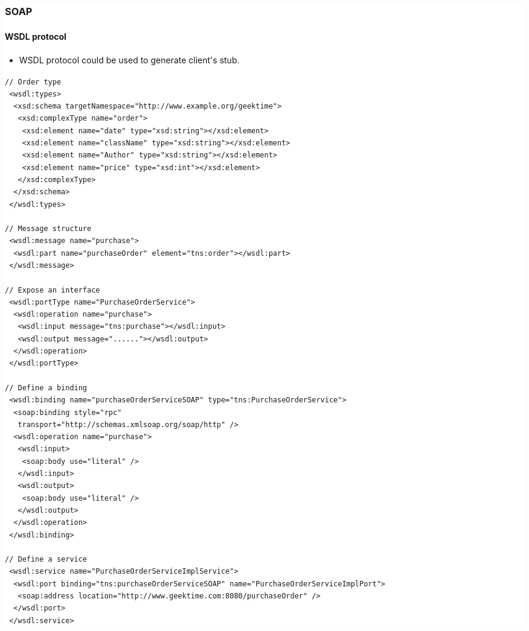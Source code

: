 ### SOAP
#### WSDL protocol
* WSDL protocol could be used to generate client's stub. 

```
// Order type
 <wsdl:types>
  <xsd:schema targetNamespace="http://www.example.org/geektime">
   <xsd:complexType name="order">
    <xsd:element name="date" type="xsd:string"></xsd:element>
	<xsd:element name="className" type="xsd:string"></xsd:element>
	<xsd:element name="Author" type="xsd:string"></xsd:element>
    <xsd:element name="price" type="xsd:int"></xsd:element>
   </xsd:complexType>
  </xsd:schema>
 </wsdl:types>

// Message structure
 <wsdl:message name="purchase">
  <wsdl:part name="purchaseOrder" element="tns:order"></wsdl:part>
 </wsdl:message>

// Expose an interface
 <wsdl:portType name="PurchaseOrderService">
  <wsdl:operation name="purchase">
   <wsdl:input message="tns:purchase"></wsdl:input>
   <wsdl:output message="......"></wsdl:output>
  </wsdl:operation>
 </wsdl:portType>

// Define a binding
 <wsdl:binding name="purchaseOrderServiceSOAP" type="tns:PurchaseOrderService">
  <soap:binding style="rpc"
   transport="http://schemas.xmlsoap.org/soap/http" />
  <wsdl:operation name="purchase">
   <wsdl:input>
    <soap:body use="literal" />
   </wsdl:input>
   <wsdl:output>
    <soap:body use="literal" />
   </wsdl:output>
  </wsdl:operation>
 </wsdl:binding>

// Define a service
 <wsdl:service name="PurchaseOrderServiceImplService">
  <wsdl:port binding="tns:purchaseOrderServiceSOAP" name="PurchaseOrderServiceImplPort">
   <soap:address location="http://www.geektime.com:8080/purchaseOrder" />
  </wsdl:port>
 </wsdl:service>
```
